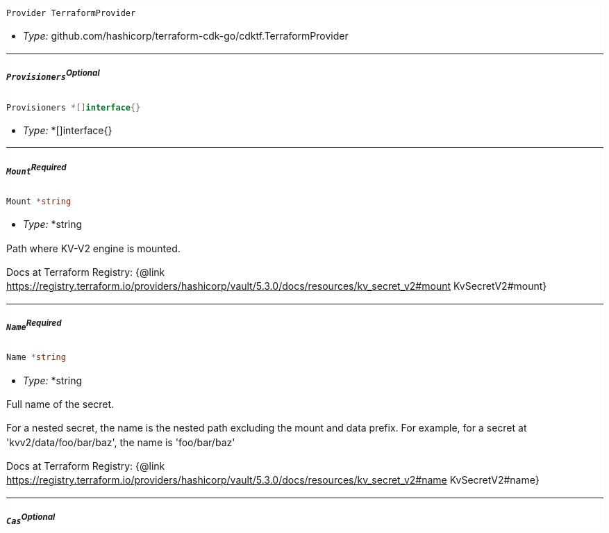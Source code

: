 ```go
Provider TerraformProvider
```

- *Type:* github.com/hashicorp/terraform-cdk-go/cdktf.TerraformProvider

---

##### `Provisioners`<sup>Optional</sup> <a name="Provisioners" id="@cdktf/provider-vault.kvSecretV2.KvSecretV2Config.property.provisioners"></a>

```go
Provisioners *[]interface{}
```

- *Type:* *[]interface{}

---

##### `Mount`<sup>Required</sup> <a name="Mount" id="@cdktf/provider-vault.kvSecretV2.KvSecretV2Config.property.mount"></a>

```go
Mount *string
```

- *Type:* *string

Path where KV-V2 engine is mounted.

Docs at Terraform Registry: {@link https://registry.terraform.io/providers/hashicorp/vault/5.3.0/docs/resources/kv_secret_v2#mount KvSecretV2#mount}

---

##### `Name`<sup>Required</sup> <a name="Name" id="@cdktf/provider-vault.kvSecretV2.KvSecretV2Config.property.name"></a>

```go
Name *string
```

- *Type:* *string

Full name of the secret.

For a nested secret, the name is the nested path excluding the mount and data prefix. For example, for a secret at 'kvv2/data/foo/bar/baz', the name is 'foo/bar/baz'

Docs at Terraform Registry: {@link https://registry.terraform.io/providers/hashicorp/vault/5.3.0/docs/resources/kv_secret_v2#name KvSecretV2#name}

---

##### `Cas`<sup>Optional</sup> <a name="Cas" id="@cdktf/provider-vault.kvSecretV2.KvSecretV2Config.property.cas"></a>
